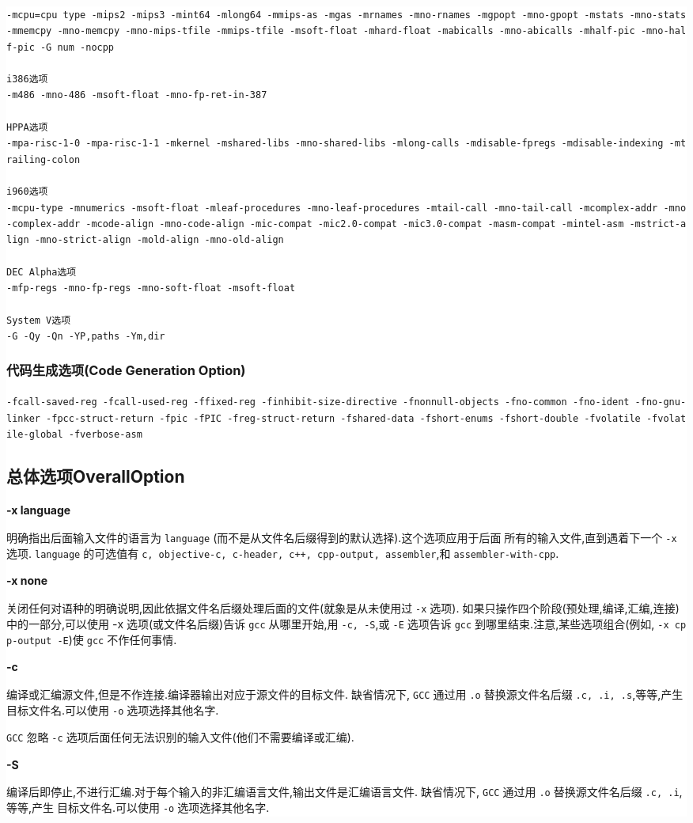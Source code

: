 ```shell
-mcpu=cpu type -mips2 -mips3 -mint64 -mlong64 -mmips-as -mgas -mrnames -mno-rnames -mgpopt -mno-gpopt -mstats -mno-stats -mmemcpy -mno-memcpy -mno-mips-tfile -mmips-tfile -msoft-float -mhard-float -mabicalls -mno-abicalls -mhalf-pic -mno-half-pic -G num -nocpp

i386选项
-m486 -mno-486 -msoft-float -mno-fp-ret-in-387

HPPA选项
-mpa-risc-1-0 -mpa-risc-1-1 -mkernel -mshared-libs -mno-shared-libs -mlong-calls -mdisable-fpregs -mdisable-indexing -mtrailing-colon

i960选项
-mcpu-type -mnumerics -msoft-float -mleaf-procedures -mno-leaf-procedures -mtail-call -mno-tail-call -mcomplex-addr -mno-complex-addr -mcode-align -mno-code-align -mic-compat -mic2.0-compat -mic3.0-compat -masm-compat -mintel-asm -mstrict-align -mno-strict-align -mold-align -mno-old-align

DEC Alpha选项
-mfp-regs -mno-fp-regs -mno-soft-float -msoft-float

System V选项
-G -Qy -Qn -YP,paths -Ym,dir
```

### 代码生成选项(Code Generation Option)

```shell
-fcall-saved-reg -fcall-used-reg -ffixed-reg -finhibit-size-directive -fnonnull-objects -fno-common -fno-ident -fno-gnu-linker -fpcc-struct-return -fpic -fPIC -freg-struct-return -fshared-data -fshort-enums -fshort-double -fvolatile -fvolatile-global -fverbose-asm
```

## 总体选项OverallOption


**-x language**

明确指出后面输入文件的语言为 `language` (而不是从文件名后缀得到的默认选择).这个选项应用于后面 所有的输入文件,直到遇着下一个 `-x` 选项. `language` 的可选值有 `c, objective-c, c-header, c++, cpp-output, assembler`,和 `assembler-with-cpp`.

**-x none**

关闭任何对语种的明确说明,因此依据文件名后缀处理后面的文件(就象是从未使用过 `-x` 选项).
如果只操作四个阶段(预处理,编译,汇编,连接)中的一部分,可以使用 -x 选项(或文件名后缀)告诉 `gcc` 从哪里开始,用 `-c, -S`,或 `-E` 选项告诉 `gcc` 到哪里结束.注意,某些选项组合(例如, `-x cpp-output -E`)使 `gcc` 不作任何事情.

**-c**

编译或汇编源文件,但是不作连接.编译器输出对应于源文件的目标文件.
缺省情况下, `GCC` 通过用 `.o` 替换源文件名后缀 `.c, .i, .s`,等等,产生目标文件名.可以使用 `-o` 选项选择其他名字.

`GCC` 忽略 `-c` 选项后面任何无法识别的输入文件(他们不需要编译或汇编).

**-S**

编译后即停止,不进行汇编.对于每个输入的非汇编语言文件,输出文件是汇编语言文件.
缺省情况下, `GCC` 通过用 `.o` 替换源文件名后缀 `.c, .i`,等等,产生 目标文件名.可以使用 `-o` 选项选择其他名字.
